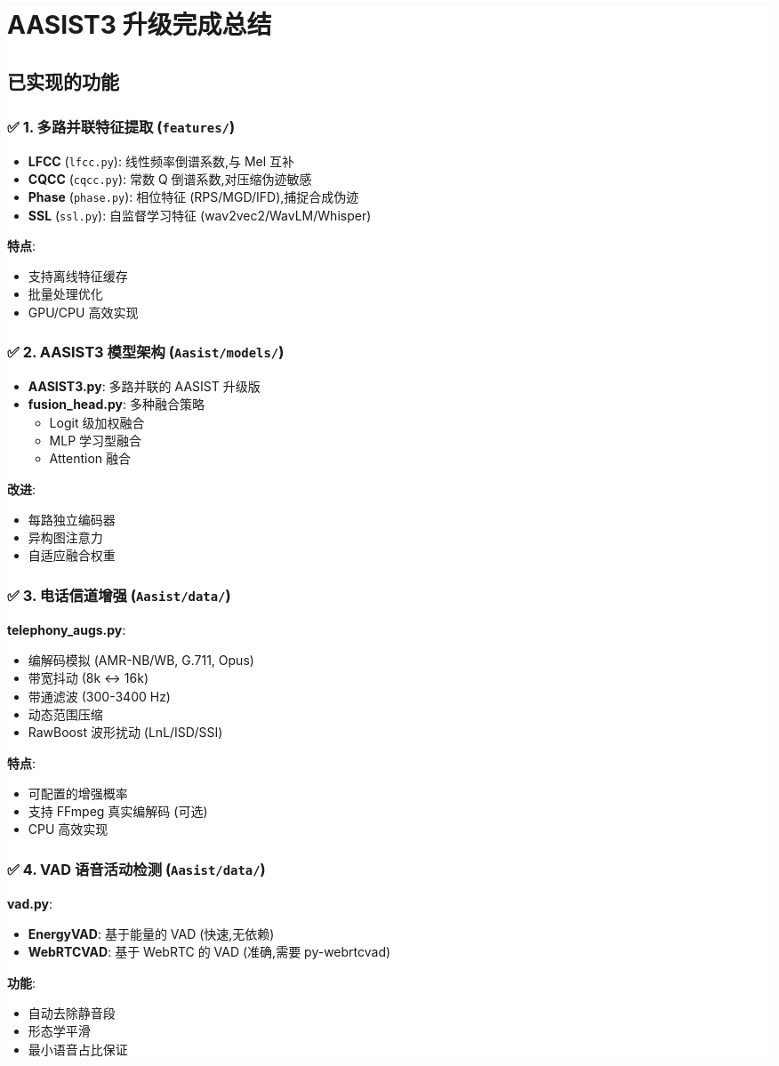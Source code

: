 # AASIST3 升级完成总结

## 已实现的功能

### ✅ 1. 多路并联特征提取 (`features/`)

- **LFCC** (`lfcc.py`): 线性频率倒谱系数,与 Mel 互补
- **CQCC** (`cqcc.py`): 常数 Q 倒谱系数,对压缩伪迹敏感
- **Phase** (`phase.py`): 相位特征 (RPS/MGD/IFD),捕捉合成伪迹
- **SSL** (`ssl.py`): 自监督学习特征 (wav2vec2/WavLM/Whisper)

**特点**:
- 支持离线特征缓存
- 批量处理优化
- GPU/CPU 高效实现

### ✅ 2. AASIST3 模型架构 (`Aasist/models/`)

- **AASIST3.py**: 多路并联的 AASIST 升级版
- **fusion_head.py**: 多种融合策略
  - Logit 级加权融合
  - MLP 学习型融合
  - Attention 融合

**改进**:
- 每路独立编码器
- 异构图注意力
- 自适应融合权重

### ✅ 3. 电话信道增强 (`Aasist/data/`)

**telephony_augs.py**:
- 编解码模拟 (AMR-NB/WB, G.711, Opus)
- 带宽抖动 (8k ↔ 16k)
- 带通滤波 (300-3400 Hz)
- 动态范围压缩
- RawBoost 波形扰动 (LnL/ISD/SSI)

**特点**:
- 可配置的增强概率
- 支持 FFmpeg 真实编解码 (可选)
- CPU 高效实现

### ✅ 4. VAD 语音活动检测 (`Aasist/data/`)

**vad.py**:
- **EnergyVAD**: 基于能量的 VAD (快速,无依赖)
- **WebRTCVAD**: 基于 WebRTC 的 VAD (准确,需要 py-webrtcvad)

**功能**:
- 自动去除静音段
- 形态学平滑
- 最小语音占比保证
